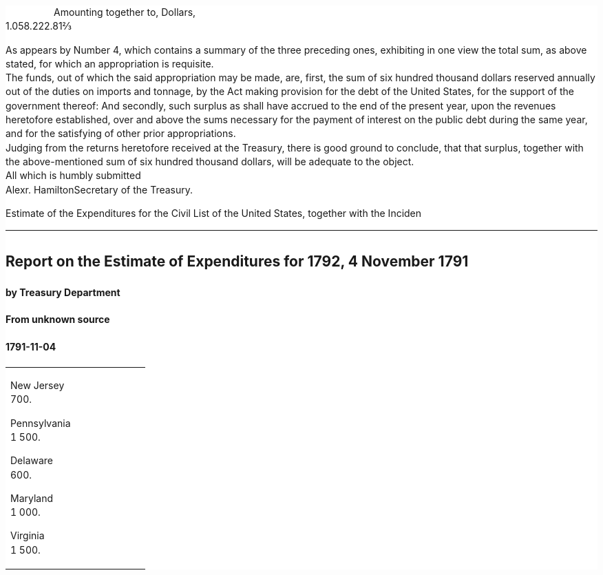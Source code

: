   
     Amounting together to, Dollars,  
1.058.222.81⅔  
  
  
As appears by Number 4, which contains a summary of the three preceding ones, exhibiting in one view the total sum, as above stated, for which an appropriation is requisite.  
The funds, out of which the said appropriation may be made, are, first, the sum of six hundred thousand dollars reserved annually out of the duties on imports and tonnage, by the Act making provision for the debt of the United States, for the support of the government thereof: And secondly, such surplus as shall have accrued to the end of the present year, upon the revenues heretofore established, over and above the sums necessary for the payment of interest on the public debt during the same year, and for the satisfying of other prior appropriations.  
Judging from the returns heretofore received at the Treasury, there is good ground to conclude, that that surplus, together with the above-mentioned sum of six hundred thousand dollars, will be adequate to the object.  
All which is humbly submitted  
Alexr. HamiltonSecretary of the Treasury.  
  
Estimate of the Expenditures for the Civil List of the United States, together with the Inciden
</td></tr></table>

---

## Report on the Estimate of Expenditures for 1792, 4 November 1791

#### by Treasury Department

#### From unknown source

#### 1791-11-04

<table style="width: 100%;"><tr><td style="width: 50%">

  
New Jersey  
700.    
  
  
  
  
Pennsylvania  
1 500.    
  
  
  
  
Delaware  
600.    
  
  
  
  
Maryland  
1 000.    
  
  
  
  
Virginia  
1 500.    
  